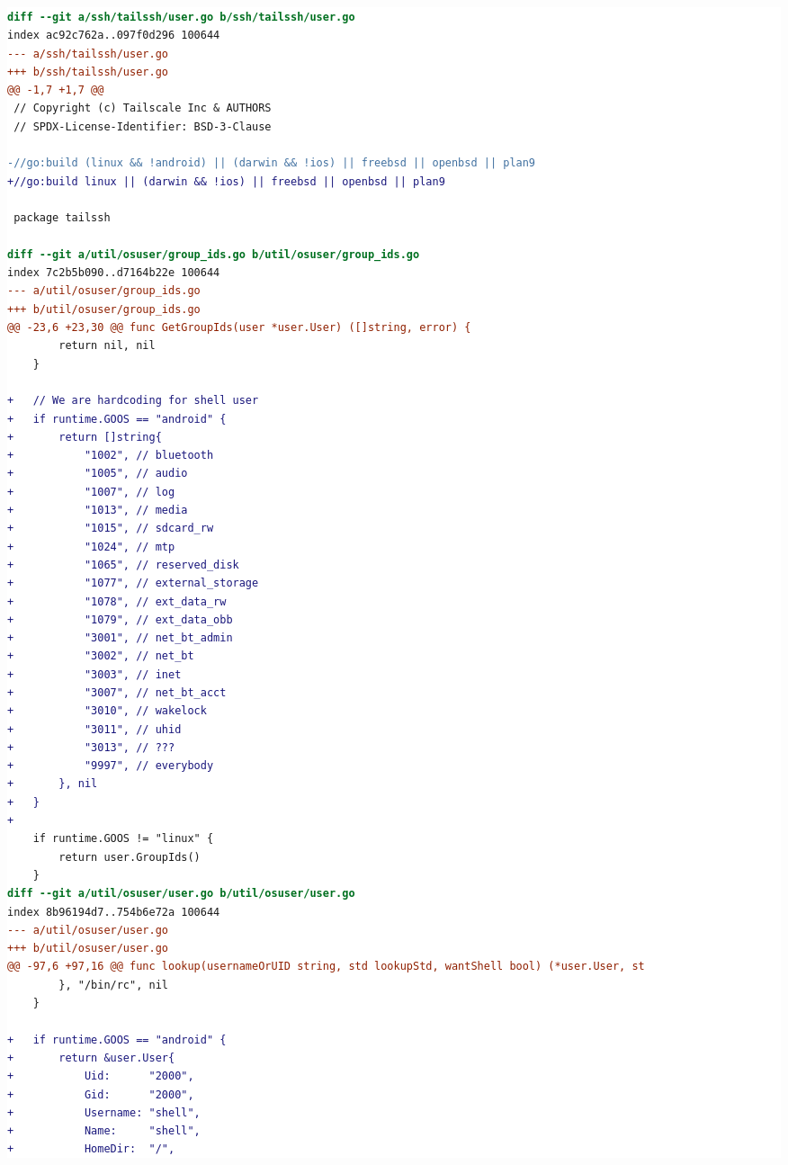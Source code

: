 ```diff
diff --git a/ssh/tailssh/user.go b/ssh/tailssh/user.go
index ac92c762a..097f0d296 100644
--- a/ssh/tailssh/user.go
+++ b/ssh/tailssh/user.go
@@ -1,7 +1,7 @@
 // Copyright (c) Tailscale Inc & AUTHORS
 // SPDX-License-Identifier: BSD-3-Clause
 
-//go:build (linux && !android) || (darwin && !ios) || freebsd || openbsd || plan9
+//go:build linux || (darwin && !ios) || freebsd || openbsd || plan9
 
 package tailssh
 
diff --git a/util/osuser/group_ids.go b/util/osuser/group_ids.go
index 7c2b5b090..d7164b22e 100644
--- a/util/osuser/group_ids.go
+++ b/util/osuser/group_ids.go
@@ -23,6 +23,30 @@ func GetGroupIds(user *user.User) ([]string, error) {
 		return nil, nil
 	}
 
+	// We are hardcoding for shell user
+	if runtime.GOOS == "android" {
+		return []string{
+			"1002", // bluetooth
+			"1005", // audio
+			"1007", // log
+			"1013", // media
+			"1015", // sdcard_rw
+			"1024", // mtp
+			"1065", // reserved_disk
+			"1077", // external_storage
+			"1078", // ext_data_rw
+			"1079", // ext_data_obb
+			"3001", // net_bt_admin
+			"3002", // net_bt
+			"3003", // inet
+			"3007", // net_bt_acct
+			"3010", // wakelock
+			"3011", // uhid
+			"3013", // ???
+			"9997", // everybody
+		}, nil
+	}
+
 	if runtime.GOOS != "linux" {
 		return user.GroupIds()
 	}
diff --git a/util/osuser/user.go b/util/osuser/user.go
index 8b96194d7..754b6e72a 100644
--- a/util/osuser/user.go
+++ b/util/osuser/user.go
@@ -97,6 +97,16 @@ func lookup(usernameOrUID string, std lookupStd, wantShell bool) (*user.User, st
 		}, "/bin/rc", nil
 	}
 
+	if runtime.GOOS == "android" {
+		return &user.User{
+			Uid:      "2000",
+			Gid:      "2000",
+			Username: "shell",
+			Name:     "shell",
+			HomeDir:  "/",
```
